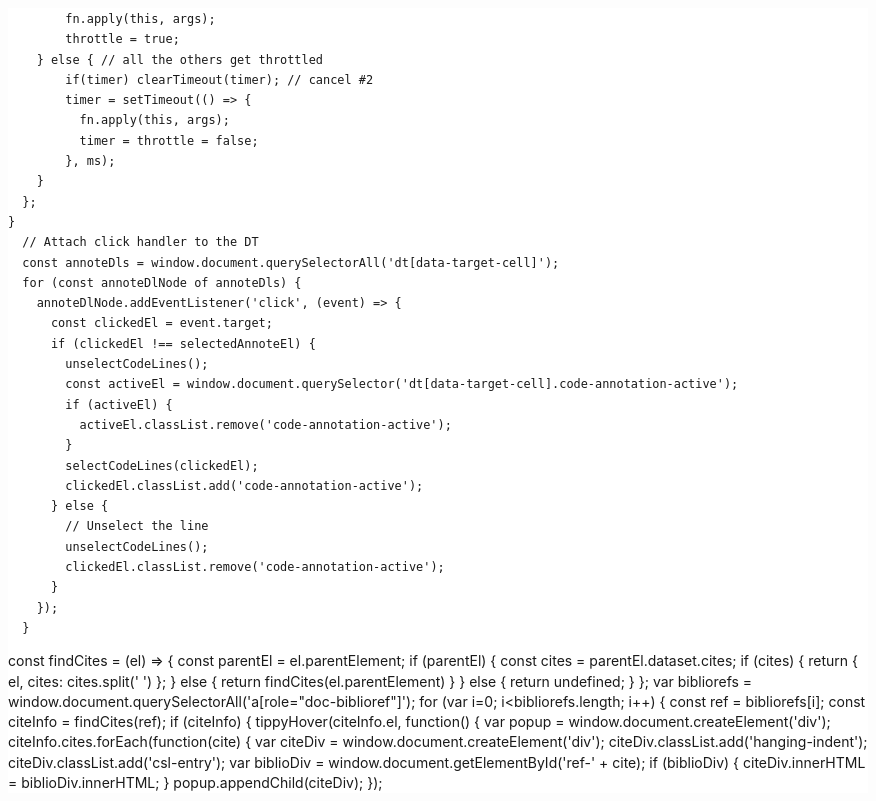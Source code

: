             fn.apply(this, args);
            throttle = true;
        } else { // all the others get throttled
            if(timer) clearTimeout(timer); // cancel #2
            timer = setTimeout(() => {
              fn.apply(this, args);
              timer = throttle = false;
            }, ms);
        }
      };
    }
      // Attach click handler to the DT
      const annoteDls = window.document.querySelectorAll('dt[data-target-cell]');
      for (const annoteDlNode of annoteDls) {
        annoteDlNode.addEventListener('click', (event) => {
          const clickedEl = event.target;
          if (clickedEl !== selectedAnnoteEl) {
            unselectCodeLines();
            const activeEl = window.document.querySelector('dt[data-target-cell].code-annotation-active');
            if (activeEl) {
              activeEl.classList.remove('code-annotation-active');
            }
            selectCodeLines(clickedEl);
            clickedEl.classList.add('code-annotation-active');
          } else {
            // Unselect the line
            unselectCodeLines();
            clickedEl.classList.remove('code-annotation-active');
          }
        });
      }
  const findCites = (el) => {
    const parentEl = el.parentElement;
    if (parentEl) {
      const cites = parentEl.dataset.cites;
      if (cites) {
        return {
          el,
          cites: cites.split(' ')
        };
      } else {
        return findCites(el.parentElement)
      }
    } else {
      return undefined;
    }
  };
  var bibliorefs = window.document.querySelectorAll('a[role="doc-biblioref"]');
  for (var i=0; i<bibliorefs.length; i++) {
    const ref = bibliorefs[i];
    const citeInfo = findCites(ref);
    if (citeInfo) {
      tippyHover(citeInfo.el, function() {
        var popup = window.document.createElement('div');
        citeInfo.cites.forEach(function(cite) {
          var citeDiv = window.document.createElement('div');
          citeDiv.classList.add('hanging-indent');
          citeDiv.classList.add('csl-entry');
          var biblioDiv = window.document.getElementById('ref-' + cite);
          if (biblioDiv) {
            citeDiv.innerHTML = biblioDiv.innerHTML;
          }
          popup.appendChild(citeDiv);
        });